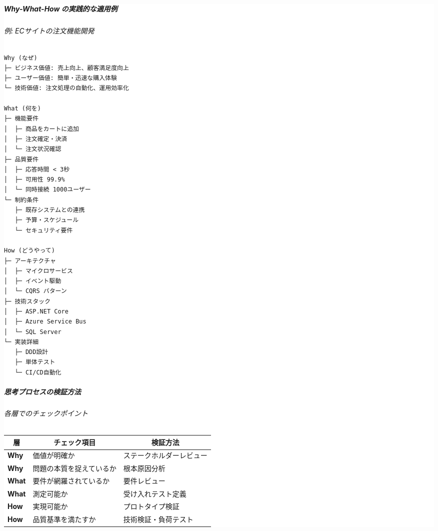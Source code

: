##### Why-What-How の実践的な適用例

###### 例: ECサイトの注文機能開発

```
Why (なぜ)
├─ ビジネス価値: 売上向上、顧客満足度向上
├─ ユーザー価値: 簡単・迅速な購入体験
└─ 技術価値: 注文処理の自動化、運用効率化

What (何を)
├─ 機能要件
│  ├─ 商品をカートに追加
│  ├─ 注文確定・決済
│  └─ 注文状況確認
├─ 品質要件
│  ├─ 応答時間 < 3秒
│  ├─ 可用性 99.9%
│  └─ 同時接続 1000ユーザー
└─ 制約条件
   ├─ 既存システムとの連携
   ├─ 予算・スケジュール
   └─ セキュリティ要件

How (どうやって)
├─ アーキテクチャ
│  ├─ マイクロサービス
│  ├─ イベント駆動
│  └─ CQRS パターン
├─ 技術スタック
│  ├─ ASP.NET Core
│  ├─ Azure Service Bus
│  └─ SQL Server
└─ 実装詳細
   ├─ DDD設計
   ├─ 単体テスト
   └─ CI/CD自動化
```

##### 思考プロセスの検証方法

###### 各層でのチェックポイント

| 層 | チェック項目 | 検証方法 |
|---|-------------|----------|
| **Why** | 価値が明確か | ステークホルダーレビュー |
| **Why** | 問題の本質を捉えているか | 根本原因分析 |
| **What** | 要件が網羅されているか | 要件レビュー |
| **What** | 測定可能か | 受け入れテスト定義 |
| **How** | 実現可能か | プロトタイプ検証 |
| **How** | 品質基準を満たすか | 技術検証・負荷テスト |
